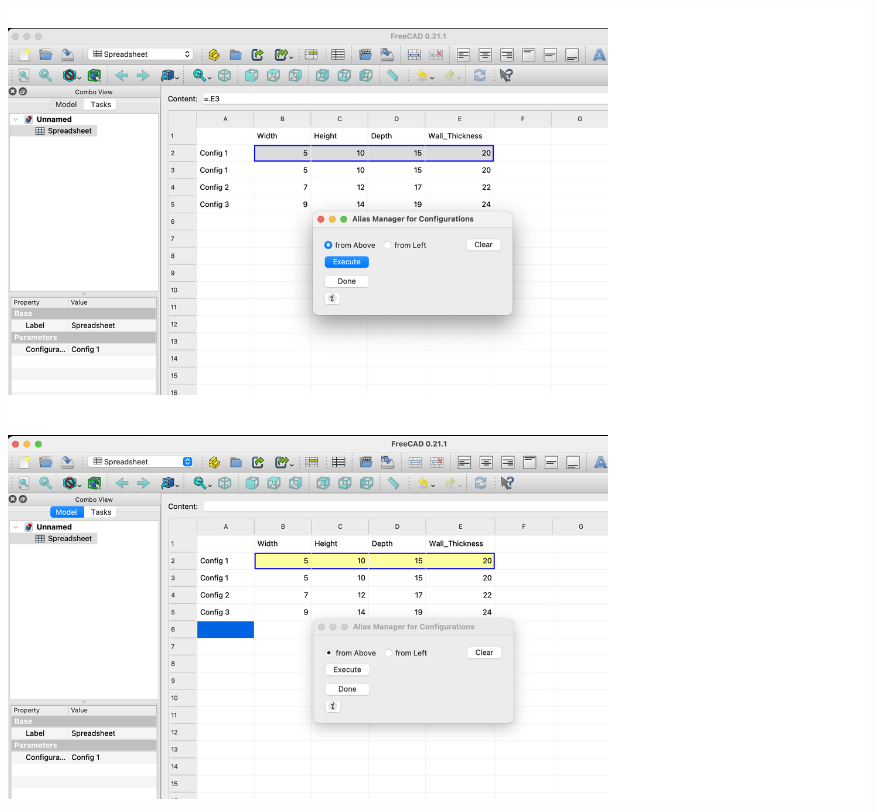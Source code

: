 <br><img alt="" src=./images/AliasManagerForConfigurations_Screen_Shot1.png style="width:600px;">

<br><img alt="" src=./images/AliasManagerForConfigurations_Screen_Shot2.png style="width:600px;">
